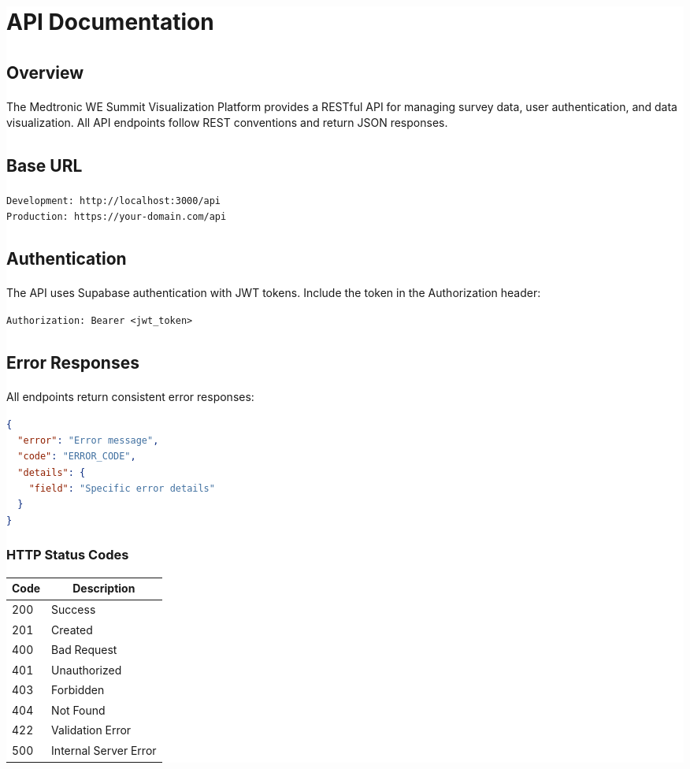# API Documentation

## Overview

The Medtronic WE Summit Visualization Platform provides a RESTful API for managing survey data, user authentication, and data visualization. All API endpoints follow REST conventions and return JSON responses.

## Base URL

```
Development: http://localhost:3000/api
Production: https://your-domain.com/api
```

## Authentication

The API uses Supabase authentication with JWT tokens. Include the token in the Authorization header:

```http
Authorization: Bearer <jwt_token>
```

## Error Responses

All endpoints return consistent error responses:

```json
{
  "error": "Error message",
  "code": "ERROR_CODE",
  "details": {
    "field": "Specific error details"
  }
}
```

### HTTP Status Codes

| Code | Description |
|------|-------------|
| 200 | Success |
| 201 | Created |
| 400 | Bad Request |
| 401 | Unauthorized |
| 403 | Forbidden |
| 404 | Not Found |
| 422 | Validation Error |
| 500 | Internal Server Error |
